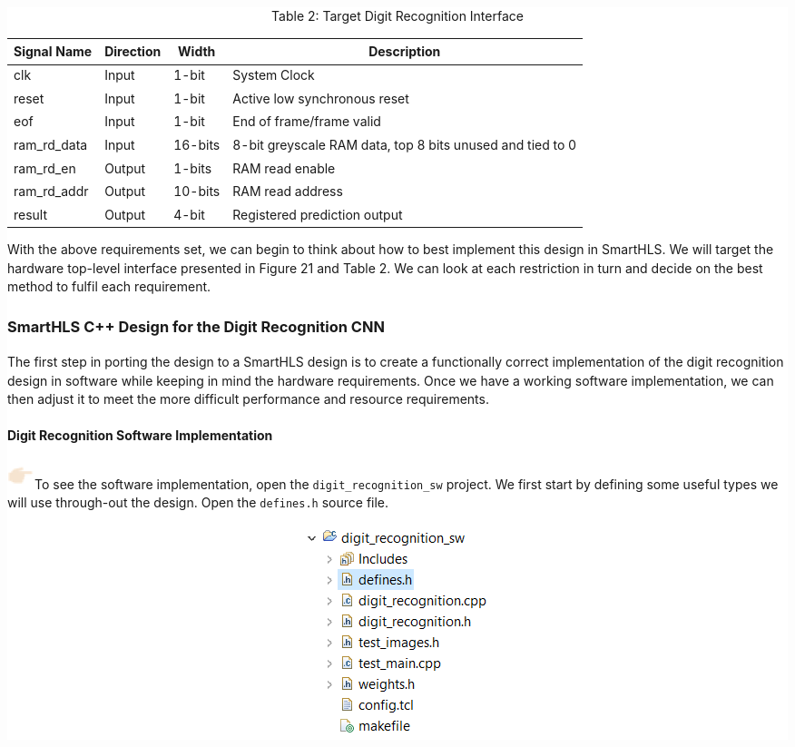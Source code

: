 <div align="center">
Table 2: Target Digit Recognition Interface

| **Signal Name** | **Direction** | **Width** | **Description**                                           |
| --------------- | ------------- | --------- | --------------------------------------------------------- |
| clk             | Input         | 1-bit     | System Clock                                              |
| reset           | Input         | 1-bit     | Active low synchronous reset                              |
| eof             | Input         | 1-bit     | End of frame/frame valid                                  |
| ram_rd_data     | Input         | 16-bits   | 8-bit greyscale RAM data, top 8 bits unused and tied to 0 |
| ram_rd_en       | Output        | 1-bits    | RAM read enable                                           |
| ram_rd_addr     | Output        | 10-bits   | RAM read address                                          |
| result          | Output        | 4-bit     | Registered prediction output                              |
</div>

With the above requirements set, we can begin to think about how to best
implement this design in SmartHLS. We will target the hardware top-level
interface presented in Figure 21 and Table 2. We can look at each
restriction in turn and decide on the best method to fulfil each
requirement.

### SmartHLS C++ Design for the Digit Recognition CNN

The first step in porting the design to a SmartHLS design is to create a
functionally correct implementation of the digit recognition design in
software while keeping in mind the hardware requirements. Once we have a
working software implementation, we can then adjust it to meet the more
difficult performance and resource requirements.

#### Digit Recognition Software Implementation

![](.//media/image3.png)To see the software implementation, open the
`digit_recognition_sw` project. We first start by defining some useful
types we will use through-out the design. Open the `defines.h` source
file.

<p align="center"><img src=".//media/image50.png" /></p>
